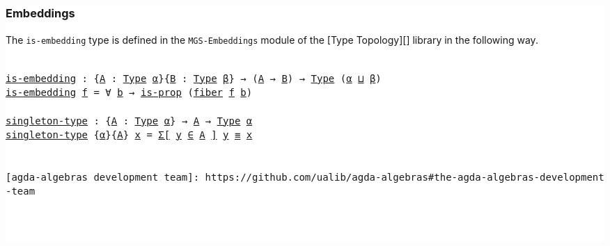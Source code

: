 
</pre>


### <a id="embeddings">Embeddings</a>

The `is-embedding` type is defined in the `MGS-Embeddings` module of the [Type Topology][] library in the following way.

<pre class="Agda">

<a id="is-embedding"></a><a id="7384" href="Foundations.Truncation.html#7384" class="Function">is-embedding</a> <a id="7397" class="Symbol">:</a> <a id="7399" class="Symbol">{</a><a id="7400" href="Foundations.Truncation.html#7400" class="Bound">A</a> <a id="7402" class="Symbol">:</a> <a id="7404" href="Foundations.Truncation.html#1482" class="Primitive">Type</a> <a id="7409" href="Foundations.Truncation.html#2292" class="Generalizable">α</a><a id="7410" class="Symbol">}{</a><a id="7412" href="Foundations.Truncation.html#7412" class="Bound">B</a> <a id="7414" class="Symbol">:</a> <a id="7416" href="Foundations.Truncation.html#1482" class="Primitive">Type</a> <a id="7421" href="Foundations.Truncation.html#2294" class="Generalizable">β</a><a id="7422" class="Symbol">}</a> <a id="7424" class="Symbol">→</a> <a id="7426" class="Symbol">(</a><a id="7427" href="Foundations.Truncation.html#7400" class="Bound">A</a> <a id="7429" class="Symbol">→</a> <a id="7431" href="Foundations.Truncation.html#7412" class="Bound">B</a><a id="7432" class="Symbol">)</a> <a id="7434" class="Symbol">→</a> <a id="7436" href="Foundations.Truncation.html#1482" class="Primitive">Type</a> <a id="7441" class="Symbol">(</a><a id="7442" href="Foundations.Truncation.html#2292" class="Generalizable">α</a> <a id="7444" href="Agda.Primitive.html#810" class="Primitive Operator">⊔</a> <a id="7446" href="Foundations.Truncation.html#2294" class="Generalizable">β</a><a id="7447" class="Symbol">)</a>
<a id="7449" href="Foundations.Truncation.html#7384" class="Function">is-embedding</a> <a id="7462" href="Foundations.Truncation.html#7462" class="Bound">f</a> <a id="7464" class="Symbol">=</a> <a id="7466" class="Symbol">∀</a> <a id="7468" href="Foundations.Truncation.html#7468" class="Bound">b</a> <a id="7470" class="Symbol">→</a> <a id="7472" href="Foundations.Truncation.html#2928" class="Function">is-prop</a> <a id="7480" class="Symbol">(</a><a id="7481" href="Foundations.Truncation.html#3605" class="Function">fiber</a> <a id="7487" href="Foundations.Truncation.html#7462" class="Bound">f</a> <a id="7489" href="Foundations.Truncation.html#7468" class="Bound">b</a><a id="7490" class="Symbol">)</a>

<a id="singleton-type"></a><a id="7493" href="Foundations.Truncation.html#7493" class="Function">singleton-type</a> <a id="7508" class="Symbol">:</a> <a id="7510" class="Symbol">{</a><a id="7511" href="Foundations.Truncation.html#7511" class="Bound">A</a> <a id="7513" class="Symbol">:</a> <a id="7515" href="Foundations.Truncation.html#1482" class="Primitive">Type</a> <a id="7520" href="Foundations.Truncation.html#2292" class="Generalizable">α</a><a id="7521" class="Symbol">}</a> <a id="7523" class="Symbol">→</a> <a id="7525" href="Foundations.Truncation.html#7511" class="Bound">A</a> <a id="7527" class="Symbol">→</a> <a id="7529" href="Foundations.Truncation.html#1482" class="Primitive">Type</a> <a id="7534" href="Foundations.Truncation.html#2292" class="Generalizable">α</a>
<a id="7536" href="Foundations.Truncation.html#7493" class="Function">singleton-type</a> <a id="7551" class="Symbol">{</a><a id="7552" href="Foundations.Truncation.html#7552" class="Bound">α</a><a id="7553" class="Symbol">}{</a><a id="7555" href="Foundations.Truncation.html#7555" class="Bound">A</a><a id="7556" class="Symbol">}</a> <a id="7558" href="Foundations.Truncation.html#7558" class="Bound">x</a> <a id="7560" class="Symbol">=</a> <a id="7562" href="Data.Product.html#916" class="Function">Σ[</a> <a id="7565" href="Foundations.Truncation.html#7565" class="Bound">y</a> <a id="7567" href="Data.Product.html#916" class="Function">∈</a> <a id="7569" href="Foundations.Truncation.html#7555" class="Bound">A</a> <a id="7571" href="Data.Product.html#916" class="Function">]</a> <a id="7573" href="Foundations.Truncation.html#7565" class="Bound">y</a> <a id="7575" href="Agda.Builtin.Equality.html#151" class="Datatype Operator">≡</a> <a id="7577" href="Foundations.Truncation.html#7558" class="Bound">x</a>


[agda-algebras development team]: https://github.com/ualib/agda-algebras#the-agda-algebras-development-team